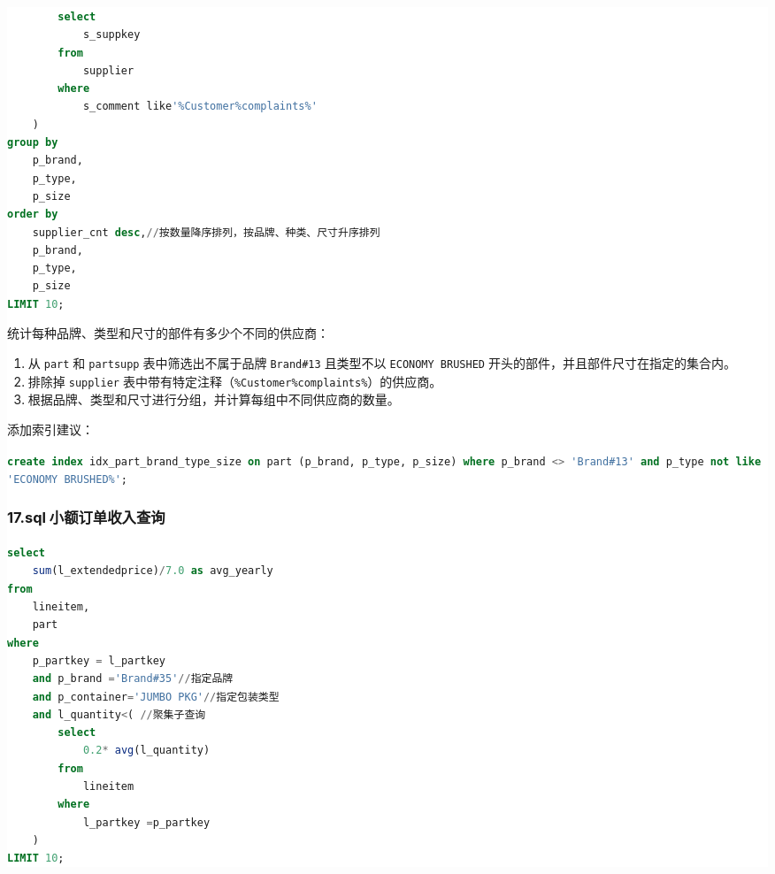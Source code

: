 ```sql
        select
            s_suppkey
        from
            supplier
        where
            s_comment like'%Customer%complaints%'
    )
group by
    p_brand,
    p_type,
    p_size
order by
    supplier_cnt desc,//按数量降序排列，按品牌、种类、尺寸升序排列
    p_brand,
    p_type,
    p_size
LIMIT 10;
```

统计每种品牌、类型和尺寸的部件有多少个不同的供应商：

1. 从 `part` 和 `partsupp` 表中筛选出不属于品牌 `Brand#13` 且类型不以 `ECONOMY BRUSHED` 开头的部件，并且部件尺寸在指定的集合内。
2. 排除掉 `supplier` 表中带有特定注释（`%Customer%complaints%`）的供应商。
3. 根据品牌、类型和尺寸进行分组，并计算每组中不同供应商的数量。

添加索引建议：

```sql
create index idx_part_brand_type_size on part (p_brand, p_type, p_size) where p_brand <> 'Brand#13' and p_type not like 'ECONOMY BRUSHED%';
```

### 17.sql 小额订单收入查询

```sql
select
    sum(l_extendedprice)/7.0 as avg_yearly
from
    lineitem,
    part
where
    p_partkey = l_partkey
    and p_brand ='Brand#35'//指定品牌
    and p_container='JUMBO PKG'//指定包装类型
    and l_quantity<( //聚集子查询
        select
            0.2* avg(l_quantity)
        from
            lineitem
        where
            l_partkey =p_partkey
    )
LIMIT 10;
```

